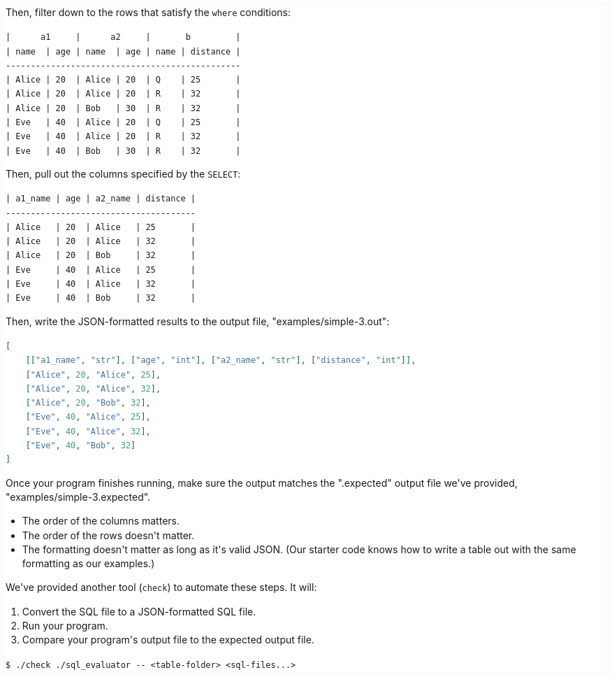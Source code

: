 Then, filter down to the rows that satisfy the `where` conditions:

```
|      a1     |      a2     |       b         |
| name  | age | name  | age | name | distance |
-----------------------------------------------
| Alice | 20  | Alice | 20  | Q    | 25       |
| Alice | 20  | Alice | 20  | R    | 32       |
| Alice | 20  | Bob   | 30  | R    | 32       |
| Eve   | 40  | Alice | 20  | Q    | 25       |
| Eve   | 40  | Alice | 20  | R    | 32       |
| Eve   | 40  | Bob   | 30  | R    | 32       |
```

Then, pull out the columns specified by the `SELECT`:

```
| a1_name | age | a2_name | distance |
--------------------------------------
| Alice   | 20  | Alice   | 25       |
| Alice   | 20  | Alice   | 32       |
| Alice   | 20  | Bob     | 32       |
| Eve     | 40  | Alice   | 25       |
| Eve     | 40  | Alice   | 32       |
| Eve     | 40  | Bob     | 32       |
```

Then, write the JSON-formatted results to the output file, "examples/simple-3.out":

```json
[
    [["a1_name", "str"], ["age", "int"], ["a2_name", "str"], ["distance", "int"]],
    ["Alice", 20, "Alice", 25],
    ["Alice", 20, "Alice", 32],
    ["Alice", 20, "Bob", 32],
    ["Eve", 40, "Alice", 25],
    ["Eve", 40, "Alice", 32],
    ["Eve", 40, "Bob", 32]
]
```

Once your program finishes running, make sure the output matches the ".expected" output file we've provided, "examples/simple-3.expected".
- The order of the columns matters.
- The order of the rows doesn't matter.
- The formatting doesn't matter as long as it's valid JSON.  (Our starter code knows how to write a table out with the same formatting as our examples.)

We've provided another tool (`check`) to automate these steps.  It will:
1. Convert the SQL file to a JSON-formatted SQL file.
2. Run your program.
3. Compare your program's output file to the expected output file.

```
$ ./check ./sql_evaluator -- <table-folder> <sql-files...>
```

